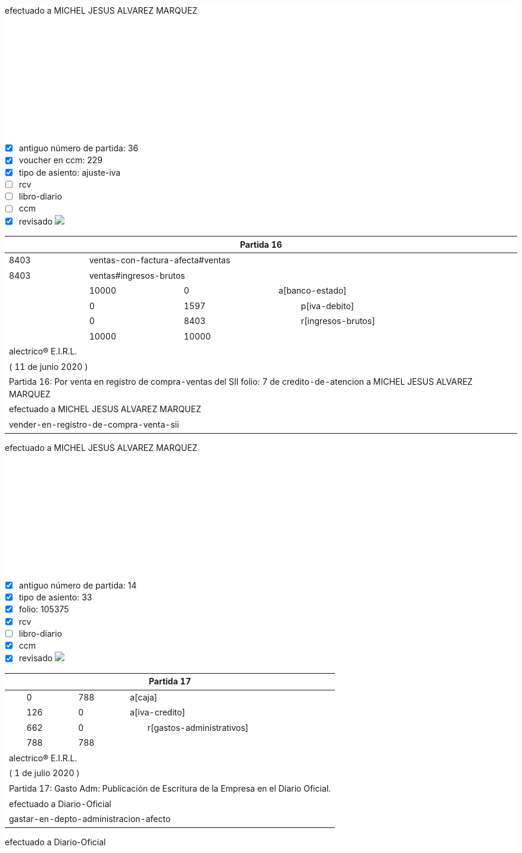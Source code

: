 </table>
<tr> <td colspan='7'>efectuado a MICHEL JESUS ALVAREZ MARQUEZ </td> </tr>


<br> <br> <br> <br> <br> <br> 
<br> 
<br> 
<br> 
- [x] antiguo número de partida: 36
- [x] voucher en ccm: 229
- [x] tipo de asiento: ajuste-iva
- [ ] rcv
- [ ] libro-diario
- [ ] ccm
- [x] revisado
![](../revisado.png)
<table>
<thead><th colspan='6'>Partida 16</th></thead>
<tbody>
<tr> <td>8403 </td> <td colspan='7'> ventas-con-factura-afecta#ventas </td></tr>
<tr> <td>8403 </td> <td colspan='7'> ventas#ingresos-brutos </td></tr>
<tr>  <td> </td> <td> 10000</td> <td> 0</td> <td colspan='2'> a[banco-estado] </td> </tr>
<tr>  <td> </td> <td> 0 </td> <td> 1597 </td> <td> </td><td> p[iva-debito] </td> </tr>
<tr>  <td> </td> <td>0 </td> <td> 8403</td> <td> </td> <td> r[ingresos-brutos] </td> </tr>
<tr> <td> </td> <td> 10000 </td> <td> 10000</td> </tr>
<tr><td colspan='4'> alectrico® E.I.R.L.</td> </tr> 
<tr><td colspan='4'> ( 11 de junio	2020	 ) </td> </tr>
<tr><td colspan='8'> Partida 16: Por venta en registro de compra-ventas del SII folio: 7 de credito-de-atencion a MICHEL JESUS ALVAREZ MARQUEZ </td></tr>
<tr> <td colspan='7'>efectuado a MICHEL JESUS ALVAREZ MARQUEZ </td> </tr>
<tr><td colspan = '8'> vender-en-registro-de-compra-venta-sii</td> </tr>
</tbody>
</table>
<tr> <td colspan='7'>efectuado a MICHEL JESUS ALVAREZ MARQUEZ </td> </tr>


<br> <br> <br> <br> <br> <br> 
<br> 
<br> 
<br> 
- [x] antiguo número de partida: 14
- [x] tipo de asiento: 33
- [x] folio: 105375
- [x] rcv
- [ ] libro-diario
- [x] ccm
- [x] revisado
![](../revisado.png)
<table>
<thead><th colspan='6'>Partida 17</th></thead>
<tbody>
<tr>  <td> </td> <td> 0</td> <td> 788</td> <td colspan='2'> a[caja] </td> </tr>
<tr>  <td> </td> <td> 126</td> <td> 0</td> <td colspan='2'> a[iva-credito] </td> </tr>
<tr>  <td> </td> <td>662 </td> <td> 0</td> <td> </td> <td> r[gastos-administrativos] </td> </tr>
<tr> <td> </td> <td> 788 </td> <td> 788</td> </tr>
<tr><td colspan='4'> alectrico® E.I.R.L.</td> </tr> 
<tr><td colspan='4'> ( 1 de julio	2020	 ) </td> </tr>
<tr><td colspan='8'> Partida 17: Gasto Adm: Publicación de Escritura de la Empresa en el Diario Oficial. </td></tr>
<tr> <td colspan='7'>efectuado a Diario-Oficial </td> </tr>
<tr><td colspan = '8'> gastar-en-depto-administracion-afecto</td> </tr>
</tbody>
</table>
<tr> <td colspan='7'>efectuado a Diario-Oficial </td> </tr>
